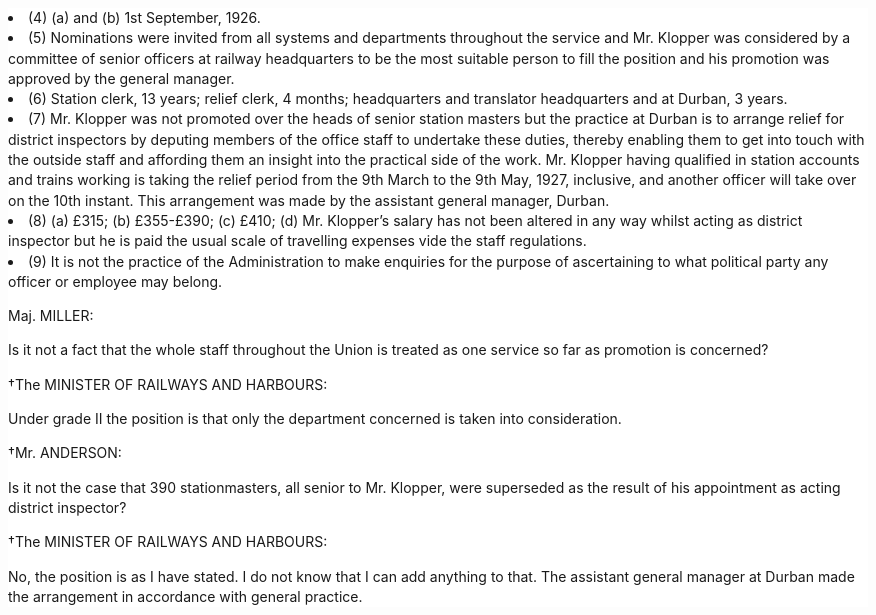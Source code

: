 <li>(4) (a) and (b) 1st September, 1926.</li>

<li>(5) Nominations were invited from all systems and departments throughout the service and Mr. Klopper was considered by a committee of senior officers at railway headquarters to be the most suitable person to fill the position and his promotion was approved by the general manager.</li>

<li>(6) Station clerk, 13 years; relief clerk, 4 months; headquarters and translator headquarters and at Durban, 3 years.</li>

<li>(7) Mr. Klopper was not promoted over the heads of senior station masters but the practice at Durban is to arrange relief for district inspectors by deputing members of the office staff to undertake these duties, thereby enabling them to get into touch with the outside staff and affording them an insight into the practical side of the work. Mr. Klopper having qualified in station accounts and trains working is taking the relief period from the 9th March to the 9th May, 1927, inclusive, and another officer will take over on the 10th instant. This arrangement was made by the assistant general manager, Durban.</li>

<li>(8) (a) £315; (b) £355-£390; (c) £410; (d) Mr. Klopper&#x2019;s salary has not been altered in any way whilst acting as district inspector but he is paid the usual scale of travelling expenses vide the staff regulations.</li>

<li>(9) It is not the practice of the Administration to make enquiries for the purpose of ascertaining to what political party any officer or employee may belong.</li>

</ol>

</answer>

<question by="#miller" to="#minister_of_railways_and_harbours">

<from>Maj. MILLER:</from>

<p>Is it not a fact that the whole staff throughout the Union is treated as one service so far as promotion is concerned?</p>

</question>

<answer by="#minister_of_railways_and_harbours" to="#miller">

<from>&#x2020;The MINISTER OF RAILWAYS AND HARBOURS:</from>

<p>Under grade II the position is that only the department concerned is taken into consideration.</p>

</answer>

<question by="#anderson" to="#minister_of_railways_and_harbours">

<from>&#x2020;Mr. ANDERSON:</from>

<p>Is it not the case that 390 stationmasters, all senior to Mr. Klopper, were superseded as the result of his appointment as acting district inspector?</p>

</question>

<answer by="#minister_of_railways_and_harbours" to="#anderson">

<from>&#x2020;The MINISTER OF RAILWAYS AND HARBOURS:</from>

<p>No, the position is as I have stated. I do not know that I can add anything to that. The assistant general manager at Durban made the arrangement in accordance with general practice.</p>
